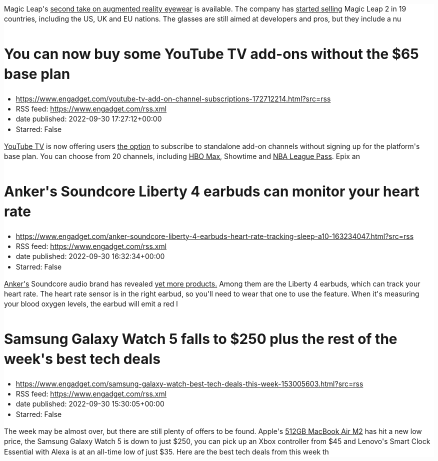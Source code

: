 <p>Magic Leap's <a href="https://www.engadget.com/magic-leap-2-us-commercial-availability-september-30th-082508896.html">second take on augmented reality eyewear</a> is available. The company has <a href="https://www.magicleap.com/news/magic-leap-2-now-available-to-customers-as-the-most-immersive-augmented-reality-headset-for-enterprise">started selling</a> Magic Leap 2 in 19 countries, including the US, UK and EU nations. The glasses are still aimed at developers and pros, but they include a nu

# You can now buy some YouTube TV add-ons without the $65 base plan
 - https://www.engadget.com/youtube-tv-add-on-channel-subscriptions-172712214.html?src=rss
 - RSS feed: https://www.engadget.com/rss.xml
 - date published: 2022-09-30 17:27:12+00:00
 - Starred: False

<p><a href="https://www.engadget.com/tag/youtube%20tv/"><ins>YouTube TV</ins></a> is now offering users <a href="https://tv.youtube.com/learn/standalone-networks/">the option</a> to subscribe to standalone add-on channels without signing up for the platform's base plan. You can choose from 20 channels, including <a href="https://www.engadget.com/tag/HBO%20Max/"><ins>HBO Max</ins></a>, Showtime and <a href="https://www.engadget.com/tag/NBA%20League%20Pass/"><ins>NBA League Pass</ins></a>. Epix an

# Anker's Soundcore Liberty 4 earbuds can monitor your heart rate
 - https://www.engadget.com/anker-soundcore-liberty-4-earbuds-heart-rate-tracking-sleep-a10-163234047.html?src=rss
 - RSS feed: https://www.engadget.com/rss.xml
 - date published: 2022-09-30 16:32:34+00:00
 - Starred: False

<p><a href="https://www.engadget.com/tag/anker/"><ins>Anker's</ins></a> Soundcore audio brand has revealed <a href="https://www.engadget.com/anker-soundcore-space-q45-headphones-space-a40-earbuds-160320788.html"><ins>yet more products</ins></a><ins>.</ins> Among them are the Liberty 4 earbuds, which can track your heart rate. The heart rate sensor is in the right earbud, so you'll need to wear that one to use the feature. When it's measuring your blood oxygen levels, the earbud will emit a red l

# Samsung Galaxy Watch 5 falls to $250 plus the rest of the week's best tech deals
 - https://www.engadget.com/samsung-galaxy-watch-best-tech-deals-this-week-153005603.html?src=rss
 - RSS feed: https://www.engadget.com/rss.xml
 - date published: 2022-09-30 15:30:05+00:00
 - Starred: False

<p>The week may be almost over, but there are still plenty of offers to be found. Apple's <a href="https://www.amazon.com/gp/product/B0B3BVWJ6Y?/ref=as_li_ss_tl?ie=UTF8&amp;linkCode=ll1&amp;tag=dealpost2022-20&amp;language=en_US">512GB MacBook Air M2</a> has hit a new low price, the Samsung Galaxy Watch 5 is down to just $250, you can pick up an Xbox controller from $45 and Lenovo's Smart Clock Essential with Alexa is at an all-time low of just $35. Here are the best tech deals from this week th
